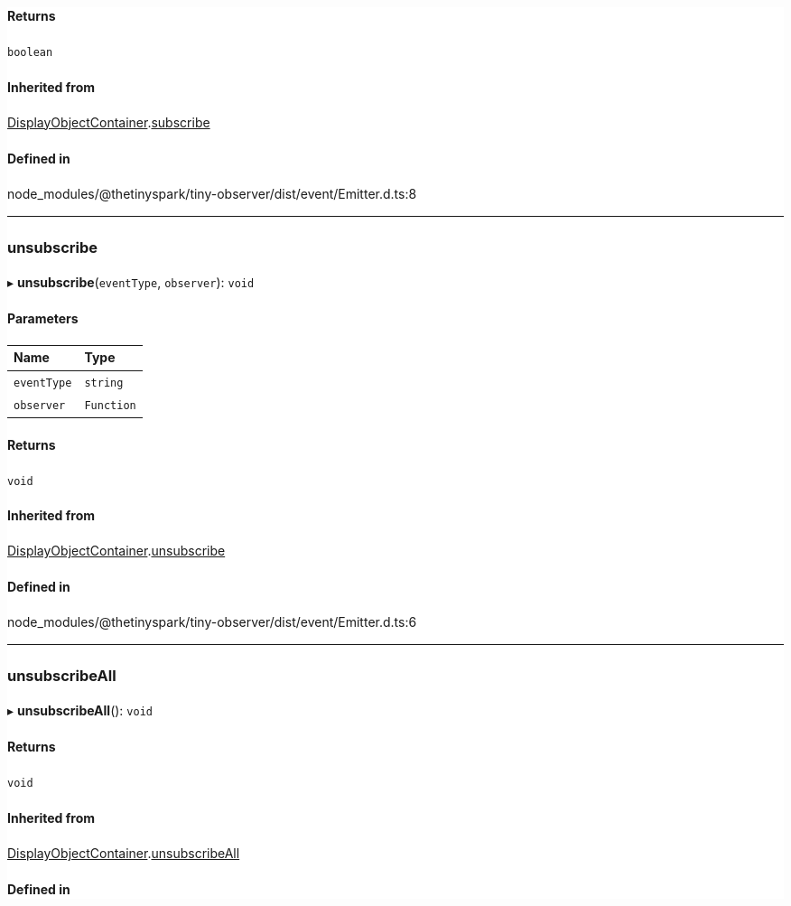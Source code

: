 #### Returns

`boolean`

#### Inherited from

[DisplayObjectContainer](DisplayObjectContainer.md).[subscribe](DisplayObjectContainer.md#subscribe)

#### Defined in

node_modules/@thetinyspark/tiny-observer/dist/event/Emitter.d.ts:8

___

### unsubscribe

▸ **unsubscribe**(`eventType`, `observer`): `void`

#### Parameters

| Name | Type |
| :------ | :------ |
| `eventType` | `string` |
| `observer` | `Function` |

#### Returns

`void`

#### Inherited from

[DisplayObjectContainer](DisplayObjectContainer.md).[unsubscribe](DisplayObjectContainer.md#unsubscribe)

#### Defined in

node_modules/@thetinyspark/tiny-observer/dist/event/Emitter.d.ts:6

___

### unsubscribeAll

▸ **unsubscribeAll**(): `void`

#### Returns

`void`

#### Inherited from

[DisplayObjectContainer](DisplayObjectContainer.md).[unsubscribeAll](DisplayObjectContainer.md#unsubscribeall)

#### Defined in
